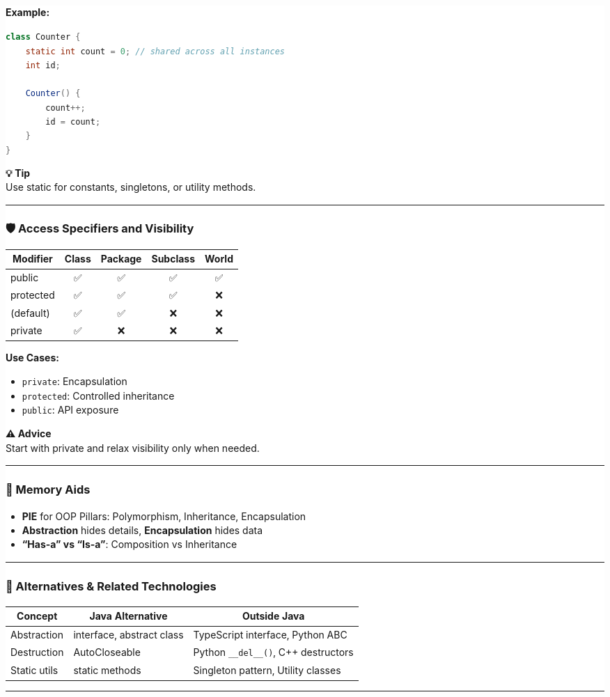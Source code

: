 **Example:**
```java
class Counter {
    static int count = 0; // shared across all instances
    int id;
    
    Counter() {
        count++;
        id = count;
    }
}
```

**:bulb: Tip**  
Use static for constants, singletons, or utility methods.

---

### :shield: Access Specifiers and Visibility

| Modifier   | Class | Package | Subclass | World |
|------------|:-----:|:-------:|:--------:|:-----:|
| public     |  ✅   |   ✅    |   ✅     |  ✅   |
| protected  |  ✅   |   ✅    |   ✅     |  ❌   |
| (default)  |  ✅   |   ✅    |   ❌     |  ❌   |
| private    |  ✅   |   ❌    |   ❌     |  ❌   |

**Use Cases:**
- `private`: Encapsulation
- `protected`: Controlled inheritance
- `public`: API exposure

**:warning: Advice**  
Start with private and relax visibility only when needed.

---

### :brain: Memory Aids

- **PIE** for OOP Pillars: Polymorphism, Inheritance, Encapsulation
- **Abstraction** hides details, **Encapsulation** hides data
- **“Has-a” vs “Is-a”**: Composition vs Inheritance

---

### :rocket: Alternatives & Related Technologies

| Concept      | Java Alternative         | Outside Java                        |
|--------------|-------------------------|-------------------------------------|
| Abstraction  | interface, abstract class| TypeScript interface, Python ABC    |
| Destruction  | AutoCloseable           | Python `__del__()`, C++ destructors |
| Static utils | static methods          | Singleton pattern, Utility classes  |

---